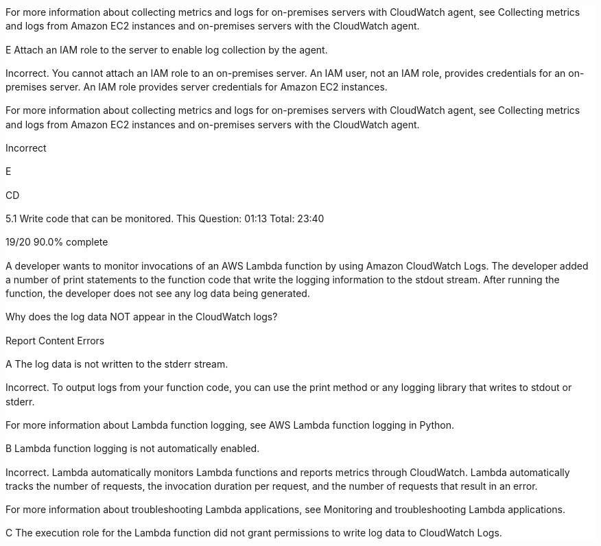 For more information about collecting metrics and logs for on-premises servers with CloudWatch agent, see Collecting metrics and logs from Amazon EC2 instances and on-premises servers with the CloudWatch agent.


E
Attach an IAM role to the server to enable log collection by the agent.

Incorrect. You cannot attach an IAM role to an on-premises server. An IAM user, not an IAM role, provides credentials for an on-premises server. An IAM role provides server credentials for Amazon EC2 instances.

For more information about collecting metrics and logs for on-premises servers with CloudWatch agent, see Collecting metrics and logs from Amazon EC2 instances and on-premises servers with the CloudWatch agent.

Incorrect

E

CD



 
5.1 Write code that can be monitored.
 This Question: 01:13
 Total: 23:40

19/20
90.0% complete
 
A developer wants to monitor invocations of an AWS Lambda function by using Amazon CloudWatch Logs. The developer added a number of print statements to the function code that write the logging information to the stdout stream. After running the function, the developer does not see any log data being generated.

Why does the log data NOT appear in the CloudWatch logs?

Report Content Errors

A
The log data is not written to the stderr stream.

Incorrect. To output logs from your function code, you can use the print method or any logging library that writes to stdout or stderr.

For more information about Lambda function logging, see AWS Lambda function logging in Python.


B
Lambda function logging is not automatically enabled.

Incorrect. Lambda automatically monitors Lambda functions and reports metrics through CloudWatch. Lambda automatically tracks the number of requests, the invocation duration per request, and the number of requests that result in an error.

For more information about troubleshooting Lambda applications, see Monitoring and troubleshooting Lambda applications.


C
The execution role for the Lambda function did not grant permissions to write log data to CloudWatch Logs.
